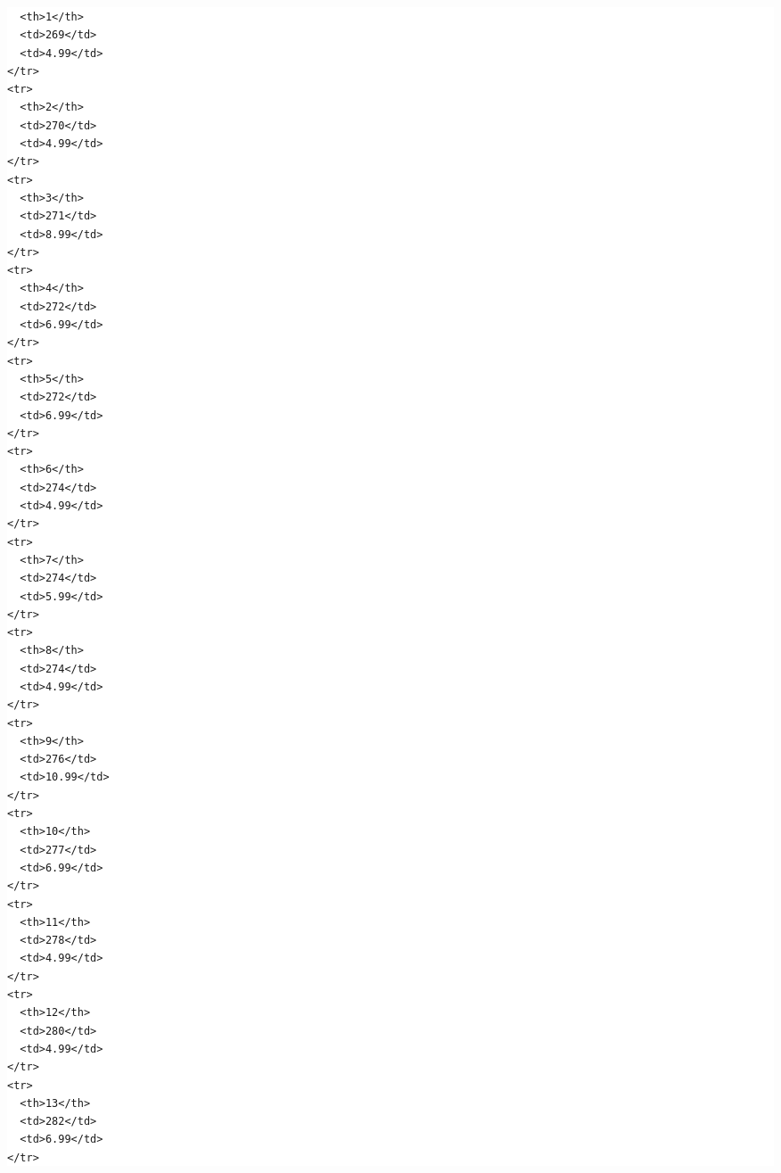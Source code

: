       <th>1</th>
      <td>269</td>
      <td>4.99</td>
    </tr>
    <tr>
      <th>2</th>
      <td>270</td>
      <td>4.99</td>
    </tr>
    <tr>
      <th>3</th>
      <td>271</td>
      <td>8.99</td>
    </tr>
    <tr>
      <th>4</th>
      <td>272</td>
      <td>6.99</td>
    </tr>
    <tr>
      <th>5</th>
      <td>272</td>
      <td>6.99</td>
    </tr>
    <tr>
      <th>6</th>
      <td>274</td>
      <td>4.99</td>
    </tr>
    <tr>
      <th>7</th>
      <td>274</td>
      <td>5.99</td>
    </tr>
    <tr>
      <th>8</th>
      <td>274</td>
      <td>4.99</td>
    </tr>
    <tr>
      <th>9</th>
      <td>276</td>
      <td>10.99</td>
    </tr>
    <tr>
      <th>10</th>
      <td>277</td>
      <td>6.99</td>
    </tr>
    <tr>
      <th>11</th>
      <td>278</td>
      <td>4.99</td>
    </tr>
    <tr>
      <th>12</th>
      <td>280</td>
      <td>4.99</td>
    </tr>
    <tr>
      <th>13</th>
      <td>282</td>
      <td>6.99</td>
    </tr>
